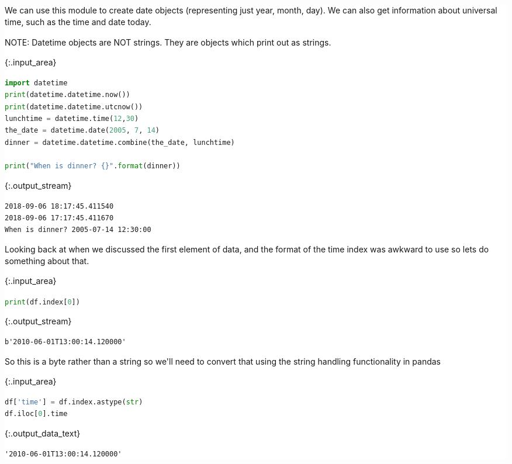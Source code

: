 We can use this module to create date objects (representing just year, month, day). We can also get information about universal time, such as the time and date today.

NOTE: Datetime objects are NOT strings. They are objects which print out as strings.




{:.input_area}
```python
import datetime
print(datetime.datetime.now())
print(datetime.datetime.utcnow())
lunchtime = datetime.time(12,30)
the_date = datetime.date(2005, 7, 14)
dinner = datetime.datetime.combine(the_date, lunchtime)

print("When is dinner? {}".format(dinner))
```

{:.output_stream}
```
2018-09-06 18:17:45.411540
2018-09-06 17:17:45.411670
When is dinner? 2005-07-14 12:30:00

```

Looking back at when we discussed the first element of data, and the format of the time index was awkward to use so lets do something about that. 


{:.input_area}
```python
print(df.index[0])
```

{:.output_stream}
```
b'2010-06-01T13:00:14.120000'

```

So this is a byte rather than a string so we'll need to convert that using the string handling functionality in pandas


{:.input_area}
```python
df['time'] = df.index.astype(str)
df.iloc[0].time
```




{:.output_data_text}
```
'2010-06-01T13:00:14.120000'
```

